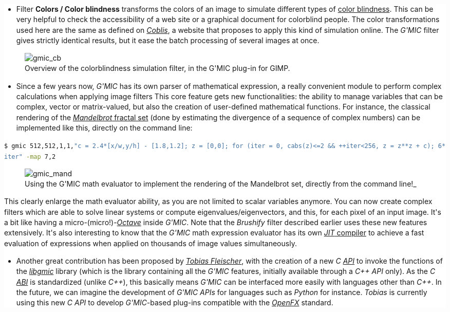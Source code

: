 - Filter __Colors / Color blindness__ transforms the colors of an image to simulate different types of [color blindness](https://en.wikipedia.org/wiki/Color_blindness).
  This can be very helpful to check the accessibility of a web site or a graphical document for colorblind people.
  The color transformations used here are the same as defined on [_Coblis_](http://www.color-blindness.com/coblis-color-blindness-simulator/),
  a website that proposes to apply this kind of simulation online. The _G'MIC_ filter gives strictly identical results, but it ease
  the batch processing of several images at once.

<figure>
<img src='gmic_cb.jpg' alt='gmic_cb' width='640' height='397'>
<figcaption>
Overview of the colorblindness simulation filter, in the G'MIC plug-in for GIMP.
</figcaption>
</figure>

- Since a few years now, _G'MIC_ has its own parser of mathematical expression, a really convenient module to perform complex calculations when applying image filters
This core feature gets new functionalities: the ability to manage variables that can be complex, vector or matrix-valued, but also the creation of
user-defined mathematical functions. For instance, the classical rendering of the [_Mandelbrot_ fractal set](https://en.wikipedia.org/wiki/Mandelbrot_set)
(done by estimating the divergence of a sequence of complex numbers) can be implemented like this, directly on the command line:
``````````sh
$ gmic 512,512,1,1,"c = 2.4*[x/w,y/h] - [1.8,1.2]; z = [0,0]; for (iter = 0, cabs(z)<=2 && ++iter<256, z = z**z + c); 6*iter" -map 7,2
``````````

<figure>
<img src='gmic_mand.jpg' alt='gmic_mand' width='512' height='512'>
<figcaption>
Using the G'MIC math evaluator to implement the rendering of the Mandelbrot set, directly from the command line!_
</figcaption>
</figure>

This clearly enlarge the math evaluator ability, as you are not limited to scalar variables anymore. You can now create complex filters which are able to
solve linear systems or compute eigenvalues/eigenvectors, and this, for each pixel of an input image.
It's a bit like having a micro-(micro!)-[_Octave_](https://www.gnu.org/software/octave/) inside _G'MIC_.
Note that the _Brushify_ filter described earlier uses these new features extensively.
It's also interesting to know that the _G'MIC_ math expression evaluator has its own [_JIT_ compiler](https://en.wikipedia.org/wiki/Just-in-time_compilation)
to achieve a fast evaluation of expressions when applied on thousands of image values simultaneously.

- Another great contribution has been proposed by [_Tobias Fleischer_](https://plus.google.com/+TobiasFleischer/posts), with the creation of a new _C_
[_API_](https://en.wikipedia.org/wiki/Application_programming_interface) to invoke the functions of the [_libgmic_](http://gmic.eu/libgmic.shtml) library
(which is the library containing all the _G'MIC_ features, initially available through a _C++_ _API_ only).
As the _C_ [_ABI_](https://fr.wikipedia.org/wiki/Application_binary_interface) is standardized (unlike _C++_),
this basically means _G'MIC_ can be interfaced more easily with languages other than _C++_.
In the future, we can imagine the development of _G'MIC_ _APIs_ for languages such as _Python_ for instance.
_Tobias_ is currently using this new _C_ _API_ to develop _G'MIC_-based plug-ins compatible with the [_OpenFX_](https://en.wikipedia.org/wiki/OpenFX_%28API%29) standard.